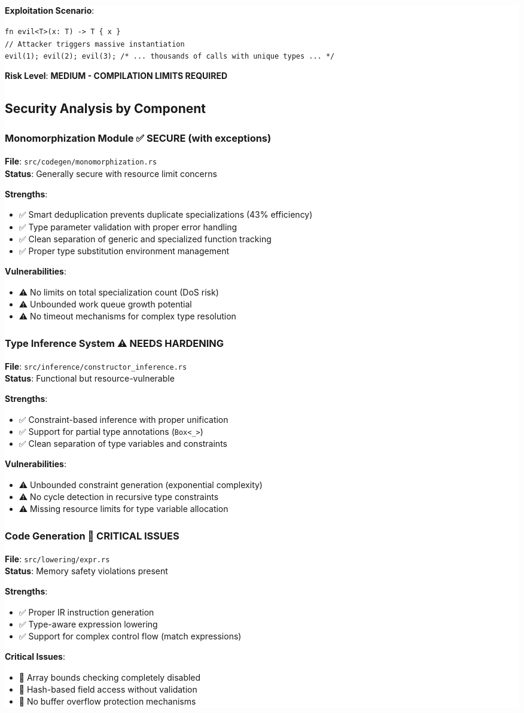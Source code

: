 **Exploitation Scenario**:
```script
fn evil<T>(x: T) -> T { x }
// Attacker triggers massive instantiation
evil(1); evil(2); evil(3); /* ... thousands of calls with unique types ... */
```

**Risk Level**: **MEDIUM - COMPILATION LIMITS REQUIRED**

## Security Analysis by Component

### Monomorphization Module ✅ SECURE (with exceptions)
**File**: `src/codegen/monomorphization.rs`  
**Status**: Generally secure with resource limit concerns

**Strengths**:
- ✅ Smart deduplication prevents duplicate specializations (43% efficiency)
- ✅ Type parameter validation with proper error handling
- ✅ Clean separation of generic and specialized function tracking
- ✅ Proper type substitution environment management

**Vulnerabilities**:
- ⚠️ No limits on total specialization count (DoS risk)
- ⚠️ Unbounded work queue growth potential
- ⚠️ No timeout mechanisms for complex type resolution

### Type Inference System ⚠️ NEEDS HARDENING
**File**: `src/inference/constructor_inference.rs`  
**Status**: Functional but resource-vulnerable

**Strengths**:
- ✅ Constraint-based inference with proper unification
- ✅ Support for partial type annotations (`Box<_>`)
- ✅ Clean separation of type variables and constraints

**Vulnerabilities**:
- ⚠️ Unbounded constraint generation (exponential complexity)
- ⚠️ No cycle detection in recursive type constraints
- ⚠️ Missing resource limits for type variable allocation

### Code Generation 🚨 CRITICAL ISSUES
**File**: `src/lowering/expr.rs`  
**Status**: Memory safety violations present

**Strengths**:
- ✅ Proper IR instruction generation
- ✅ Type-aware expression lowering
- ✅ Support for complex control flow (match expressions)

**Critical Issues**:
- 🚨 Array bounds checking completely disabled
- 🚨 Hash-based field access without validation
- 🚨 No buffer overflow protection mechanisms
